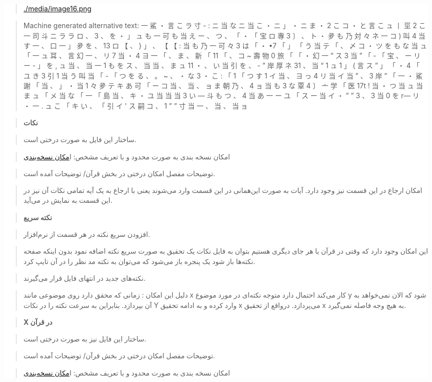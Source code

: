>   [./media/image16.png](./media/image16.png)

>   Machine generated alternative text: 一 鯊 ・ 言 こ ラ 寸 - : ニ 当 な ニ 当
>   こ ・ ニ 」 ・ ニ ま ・ 2 こ コ ・ と 言 こ ュ 丨 坙 2 こ 一 司 斗 ニ ラ ラ
>   ロ 、 3 、 を ・ 」 ュ も 一 可 も 当 え ー 、 つ 、 「 ・ 「 宝 ロ 專 3 〕
>   、 ト ・ 夛 も 乃 対 々 ネ 一 コ ) 叫 4 当 す 一 、 口 一 」 夛 を 、 13 ロ
>   【 、 } 」 、 【 【 : 当 も 乃 一 可 々 3 は 「 ・ •7 「 」 「 う 当 テ 「
>   、 〆 コ ・ ツ を も な 当 ュ 「 一 ュ 耳 、 言 幻 一 、 リ 7 当 ・ 4 ヨ 一
>   「 、 ま 、 新 「 11 「 、 コ \~ 壽 物 0 旅 「 「 ・ 幻 一 ” ス 3 当 ” 「 -
>   「 宝 、 ー リ ー - 」 を , ュ 当 、 当 一 1 も を ス 、 当 当 、 ま ュ 11
>   ・ 、 い 当 引 を 、 - ” 岸 厚 ネ 31 、 当 “ 1 ュ 1 」 ( 言 ス ” 」 「 ・ 4
>   「 ユ き 3 引 1 当 う 叫 当 「 - 「 つ を る 、 。 \~ 、 ・ な 3 ・ こ : 「
>   1 「 つ す 1 イ 当 、 ヨ っ 4 リ 当 イ 当 ” 、 3 岸 ” 「 一 ・ 鯊 謝 「 当
>   、 」 ・ 当 1 々 夛 テ キ あ 可 「 ー コ 当 、 当 、 ョ ま 朝 乃 、 4 ョ 当
>   も 3 な 覃 4 〕 亠 学 「 医 17t ! 当 ・ つ 当 ュ 当 ま ュ 「 メ 当 な 「 一
>   「 島 当 、 キ ・ ユ 当 当 当 3 い — 斗 も つ 、 4 当 あ 一 ー ユ 「 ス ー
>   当 イ ・ ” ” 3 、 3 当 0 を r— リ ・ 一 . ュ こ 「 キ い 、 「 引 イ ' ス 嗣
>   コ 、 1 ” ” 寸 当 一 、 当 、 当 ョ

>   **نکات**

>   ساختار این فایل به صورت درختی است.

>   امکان نسخه بندی به صورت محدود و با تعریف مشخص: ا[مکان
>   نسخه‌بندی](onenote:#پیش%20طرح%20۹۴۰۲۲۰&section-id={B6300F0E-2444-40F7-AF88-C7658F64748B}&page-id={387F4786-5260-4CE6-88D2-F7E790F3C484}&object-id={ACD1F9A3-92E5-4B6E-98E9-B170D967DF0A}&4D&base-path=https://d.docs.live.net/8cb907cbf27b27c4/Documents/ایده‌ها/پیش%20طراحی/قرآن.o)

>   توضیحات مفصل امکان درختی در بخش قرآن/ توضیحات آمده است.

>   امکان ارجاع در این قسمت نیز وجود دارد. آیات به صورت این‌همانی در این قسمت
>   وارد می‌شوند یعنی با ارجاع به یک آیه تمامی نکات آن نیز در این قسمت به نمایش
>   در می‌آید.

>   **نکته سریع**

>   افزودن سریع نکته در هر قسمت از نرم‌افزار.

>   این امکان وجود دارد که وقتی در قرآن یا هر جای دیگری هستیم بتوان به فایل نکات
>   یک تحقیق به صورت سریع نکته اضافه نمود بدون اینکه صفحه نکته‌ها باز شود یک
>   پنجره باز می‌شود که می‌توان به نکته مد نظر را در آن تایپ کرد.

>   نکته‌های جدید در انتهای فایل قرار می‌گیرند.

>   دلیل این امکان : زمانی که محقق دارد روی موضوعی مانند x کار می‌کند احتمال دارد
>   متوجه نکته‌ای در مورد موضوع y شود که الان نمی‌خواهد به آن بپردازد. بنابراین به
>   سرعت نکته را در نکات Y وارد کرده و به ادامه تحقیق x می‌پردازد. درواقع از
>   تحقیق x به هیچ وجه فاصله نمی‌گیرد.

>   **X در قرآن**

>   ساختار این فایل نیز به صورت درختی است.

>   توضیحات مفصل امکان درختی در بخش قرآن/ توضیحات آمده است.

>   امکان نسخه بندی به صورت محدود و با تعریف مشخص: ا[مکان
>   نسخه‌بندی](onenote:#پیش%20طرح%20۹۴۰۲۲۰&section-id={B6300F0E-2444-40F7-AF88-C7658F64748B}&page-id={387F4786-5260-4CE6-88D2-F7E790F3C484}&object-id={ACD1F9A3-92E5-4B6E-98E9-B170D967DF0A}&4D&base-path=https://d.docs.live.net/8cb907cbf27b27c4/Documents/ایده‌ها/پیش%20طراحی/قرآن.o)
